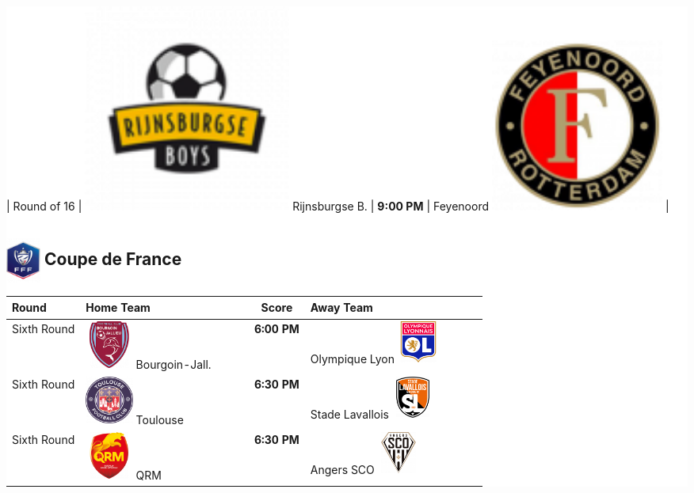 | Round of 16 | <img src='https://github.com/salimt/Transfermarkt-ETL-and-LIVE-Scores/raw/main/live_scores/icons/Rijnsburgse B./Rijnsburgse B._icon.png' alt='Rijnsburgse B.' width='30%' height='30%' /> Rijnsburgse B. | **9:00 PM** | Feyenoord <img src='https://github.com/salimt/Transfermarkt-ETL-and-LIVE-Scores/raw/main/live_scores/icons/Feyenoord/Feyenoord_icon.png' alt='Feyenoord' width='25%' height='25%' /> |

</div>

## <img src='https://github.com/salimt/Transfermarkt-ETL-and-LIVE-Scores/raw/main/live_scores/icons/Coupe de France/Coupe de France_icon.png' alt='Coupe de France' style='width:5%; height:5%; display:inline-block; vertical-align:middle;' /> Coupe de France

<div align='center'>

| Round | Home Team | Score | Away Team |
|:------|:----------|:-----:|:----------|
| Sixth Round | <img src='https://github.com/salimt/Transfermarkt-ETL-and-LIVE-Scores/raw/main/live_scores/icons/Bourgoin-Jall./Bourgoin-Jall._icon.png' alt='Bourgoin-Jall.' width='30%' height='30%' /> Bourgoin-Jall. | **6:00 PM** | Olympique Lyon <img src='https://github.com/salimt/Transfermarkt-ETL-and-LIVE-Scores/raw/main/live_scores/icons/Olympique Lyon/Olympique Lyon_icon.png' alt='Olympique Lyon' width='25%' height='25%' /> |
| Sixth Round | <img src='https://github.com/salimt/Transfermarkt-ETL-and-LIVE-Scores/raw/main/live_scores/icons/Toulouse/Toulouse_icon.png' alt='Toulouse' width='30%' height='30%' /> Toulouse | **6:30 PM** | Stade Lavallois <img src='https://github.com/salimt/Transfermarkt-ETL-and-LIVE-Scores/raw/main/live_scores/icons/Stade Lavallois/Stade Lavallois_icon.png' alt='Stade Lavallois' width='25%' height='25%' /> |
| Sixth Round | <img src='https://github.com/salimt/Transfermarkt-ETL-and-LIVE-Scores/raw/main/live_scores/icons/QRM/QRM_icon.png' alt='QRM' width='30%' height='30%' /> QRM | **6:30 PM** | Angers SCO <img src='https://github.com/salimt/Transfermarkt-ETL-and-LIVE-Scores/raw/main/live_scores/icons/Angers SCO/Angers SCO_icon.png' alt='Angers SCO' width='25%' height='25%' /> |
